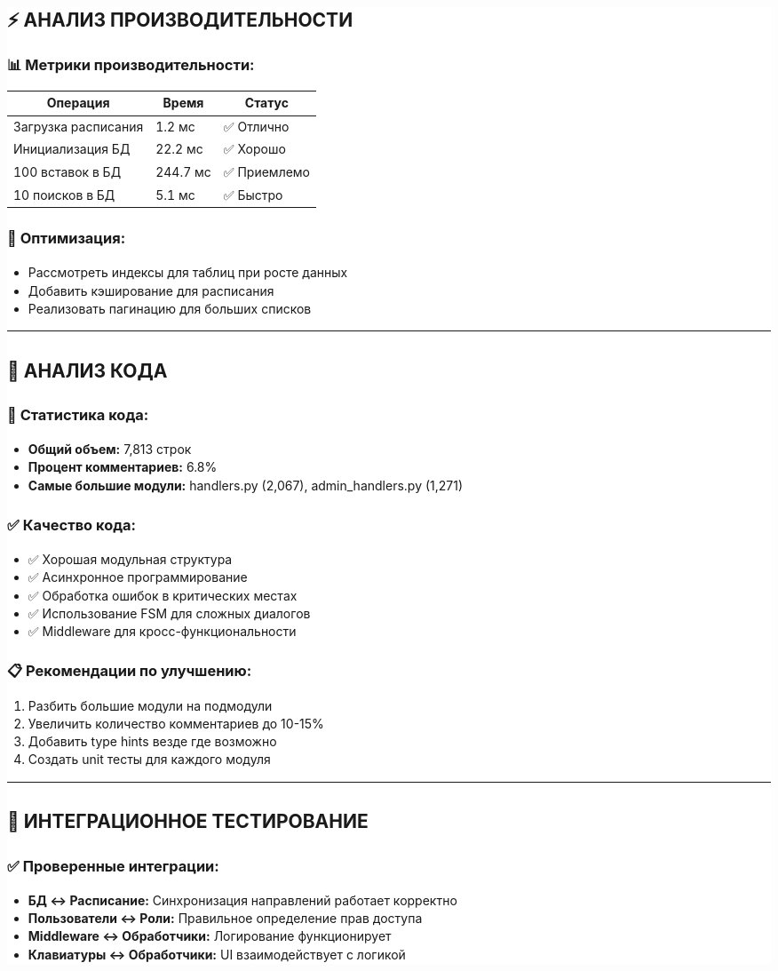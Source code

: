 
## ⚡ АНАЛИЗ ПРОИЗВОДИТЕЛЬНОСТИ

### 📊 **Метрики производительности:**

| Операция | Время | Статус |
|----------|-------|---------|
| Загрузка расписания | 1.2 мс | ✅ Отлично |
| Инициализация БД | 22.2 мс | ✅ Хорошо |
| 100 вставок в БД | 244.7 мс | ✅ Приемлемо |
| 10 поисков в БД | 5.1 мс | ✅ Быстро |

### 🚀 **Оптимизация:**
- Рассмотреть индексы для таблиц при росте данных
- Добавить кэширование для расписания
- Реализовать пагинацию для больших списков

---

## 🧠 АНАЛИЗ КОДА

### 📏 **Статистика кода:**
- **Общий объем:** 7,813 строк
- **Процент комментариев:** 6.8%
- **Самые большие модули:** handlers.py (2,067), admin_handlers.py (1,271)

### ✅ **Качество кода:**
- ✅ Хорошая модульная структура
- ✅ Асинхронное программирование
- ✅ Обработка ошибок в критических местах
- ✅ Использование FSM для сложных диалогов
- ✅ Middleware для кросс-функциональности

### 📋 **Рекомендации по улучшению:**
1. Разбить большие модули на подмодули
2. Увеличить количество комментариев до 10-15%
3. Добавить type hints везде где возможно
4. Создать unit тесты для каждого модуля

---

## 🔄 ИНТЕГРАЦИОННОЕ ТЕСТИРОВАНИЕ

### ✅ **Проверенные интеграции:**
- **БД ↔ Расписание:** Синхронизация направлений работает корректно
- **Пользователи ↔ Роли:** Правильное определение прав доступа
- **Middleware ↔ Обработчики:** Логирование функционирует
- **Клавиатуры ↔ Обработчики:** UI взаимодействует с логикой
